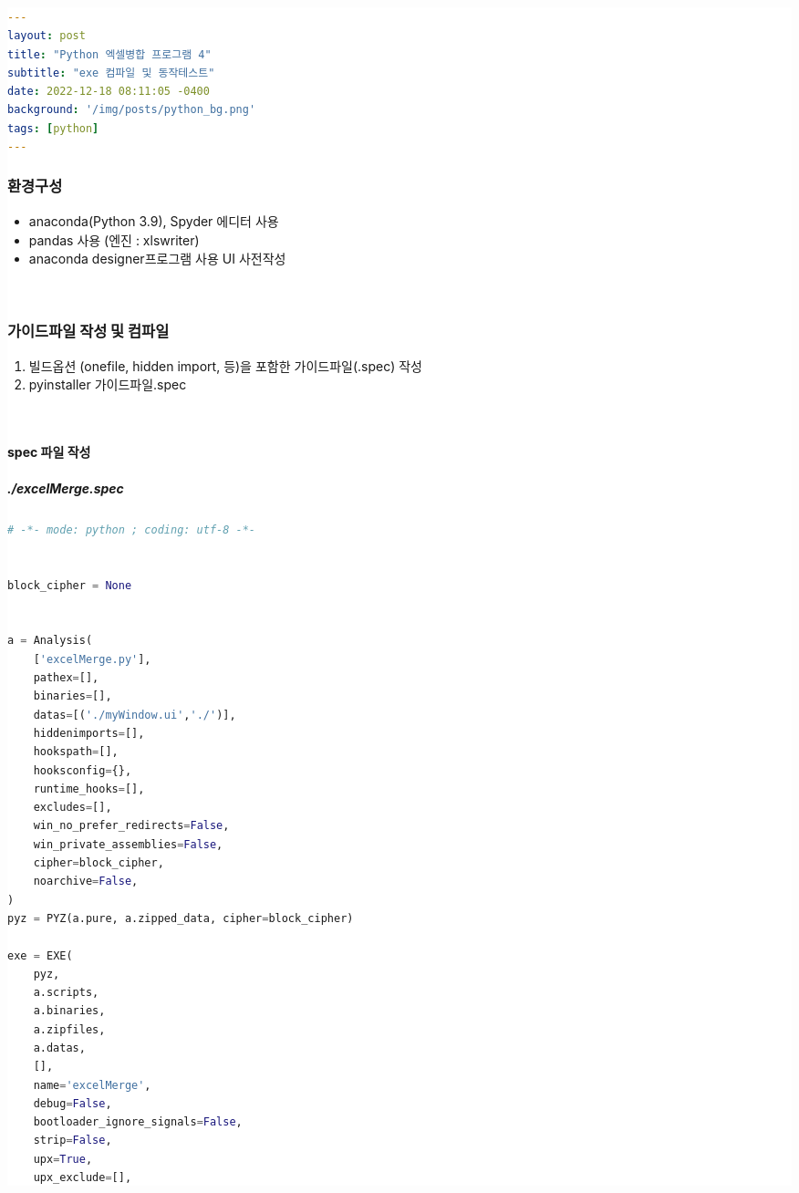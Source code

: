 ```yaml
---
layout: post
title: "Python 엑셀병합 프로그램 4"
subtitle: "exe 컴파일 및 동작테스트"
date: 2022-12-18 08:11:05 -0400
background: '/img/posts/python_bg.png'
tags: [python]
---
```


### 환경구성
* anaconda(Python 3.9), Spyder 에디터 사용
* pandas 사용 (엔진 : xlswriter)
* anaconda designer프로그램 사용 UI 사전작성

<br>

### 가이드파일 작성 및 컴파일
1. 빌드옵션 (onefile, hidden import,  등)을 포함한 가이드파일(.spec) 작성
2. pyinstaller 가이드파일.spec

<br>

#### spec 파일 작성

##### ./excelMerge.spec

``` python
# -*- mode: python ; coding: utf-8 -*-


block_cipher = None


a = Analysis(
    ['excelMerge.py'],
    pathex=[],
    binaries=[],
    datas=[('./myWindow.ui','./')],
    hiddenimports=[],
    hookspath=[],
    hooksconfig={},
    runtime_hooks=[],
    excludes=[],
    win_no_prefer_redirects=False,
    win_private_assemblies=False,
    cipher=block_cipher,
    noarchive=False,
)
pyz = PYZ(a.pure, a.zipped_data, cipher=block_cipher)

exe = EXE(
    pyz,
    a.scripts,
    a.binaries,
    a.zipfiles,
    a.datas,
    [],
    name='excelMerge',
    debug=False,
    bootloader_ignore_signals=False,
    strip=False,
    upx=True,
    upx_exclude=[],
```